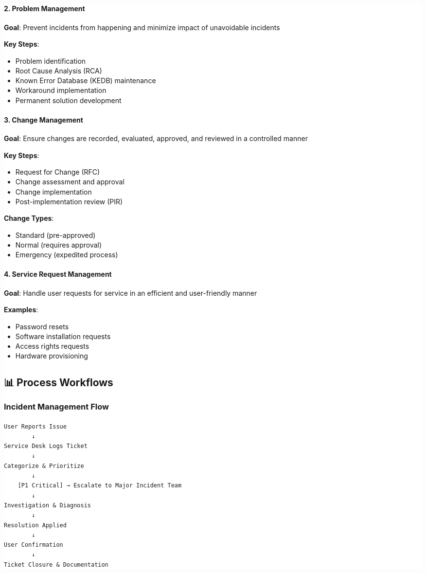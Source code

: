 #### 2. Problem Management
**Goal**: Prevent incidents from happening and minimize impact of unavoidable incidents

**Key Steps**:
- Problem identification
- Root Cause Analysis (RCA)
- Known Error Database (KEDB) maintenance
- Workaround implementation
- Permanent solution development

#### 3. Change Management
**Goal**: Ensure changes are recorded, evaluated, approved, and reviewed in a controlled manner

**Key Steps**:
- Request for Change (RFC)
- Change assessment and approval
- Change implementation
- Post-implementation review (PIR)

**Change Types**:
- Standard (pre-approved)
- Normal (requires approval)
- Emergency (expedited process)

#### 4. Service Request Management
**Goal**: Handle user requests for service in an efficient and user-friendly manner

**Examples**:
- Password resets
- Software installation requests
- Access rights requests
- Hardware provisioning

## 📊 Process Workflows

### Incident Management Flow
```
User Reports Issue
        ↓
Service Desk Logs Ticket
        ↓
Categorize & Prioritize
        ↓
    [P1 Critical] → Escalate to Major Incident Team
        ↓
Investigation & Diagnosis
        ↓
Resolution Applied
        ↓
User Confirmation
        ↓
Ticket Closure & Documentation
```
